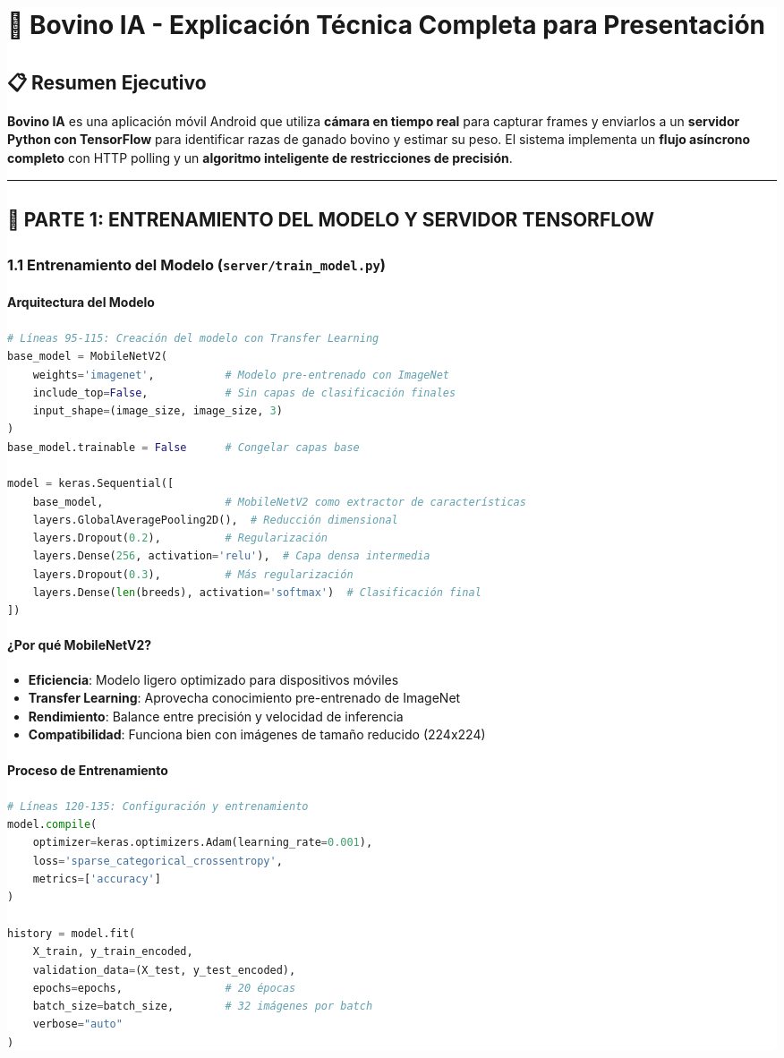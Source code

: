 # 🐄 Bovino IA - Explicación Técnica Completa para Presentación

## 📋 Resumen Ejecutivo

**Bovino IA** es una aplicación móvil Android que utiliza **cámara en tiempo real** para capturar frames y enviarlos a un **servidor Python con TensorFlow** para identificar razas de ganado bovino y estimar su peso. El sistema implementa un **flujo asíncrono completo** con HTTP polling y un **algoritmo inteligente de restricciones de precisión**.

---

## 🤖 PARTE 1: ENTRENAMIENTO DEL MODELO Y SERVIDOR TENSORFLOW

### 1.1 Entrenamiento del Modelo (`server/train_model.py`)

#### **Arquitectura del Modelo**
```python
# Líneas 95-115: Creación del modelo con Transfer Learning
base_model = MobileNetV2(
    weights='imagenet',           # Modelo pre-entrenado con ImageNet
    include_top=False,            # Sin capas de clasificación finales
    input_shape=(image_size, image_size, 3)
)
base_model.trainable = False      # Congelar capas base

model = keras.Sequential([
    base_model,                   # MobileNetV2 como extractor de características
    layers.GlobalAveragePooling2D(),  # Reducción dimensional
    layers.Dropout(0.2),          # Regularización
    layers.Dense(256, activation='relu'),  # Capa densa intermedia
    layers.Dropout(0.3),          # Más regularización
    layers.Dense(len(breeds), activation='softmax')  # Clasificación final
])
```

#### **¿Por qué MobileNetV2?**
- **Eficiencia**: Modelo ligero optimizado para dispositivos móviles
- **Transfer Learning**: Aprovecha conocimiento pre-entrenado de ImageNet
- **Rendimiento**: Balance entre precisión y velocidad de inferencia
- **Compatibilidad**: Funciona bien con imágenes de tamaño reducido (224x224)

#### **Proceso de Entrenamiento**
```python
# Líneas 120-135: Configuración y entrenamiento
model.compile(
    optimizer=keras.optimizers.Adam(learning_rate=0.001),
    loss='sparse_categorical_crossentropy',
    metrics=['accuracy']
)

history = model.fit(
    X_train, y_train_encoded,
    validation_data=(X_test, y_test_encoded),
    epochs=epochs,                # 20 épocas
    batch_size=batch_size,        # 32 imágenes por batch
    verbose="auto"
)
```
